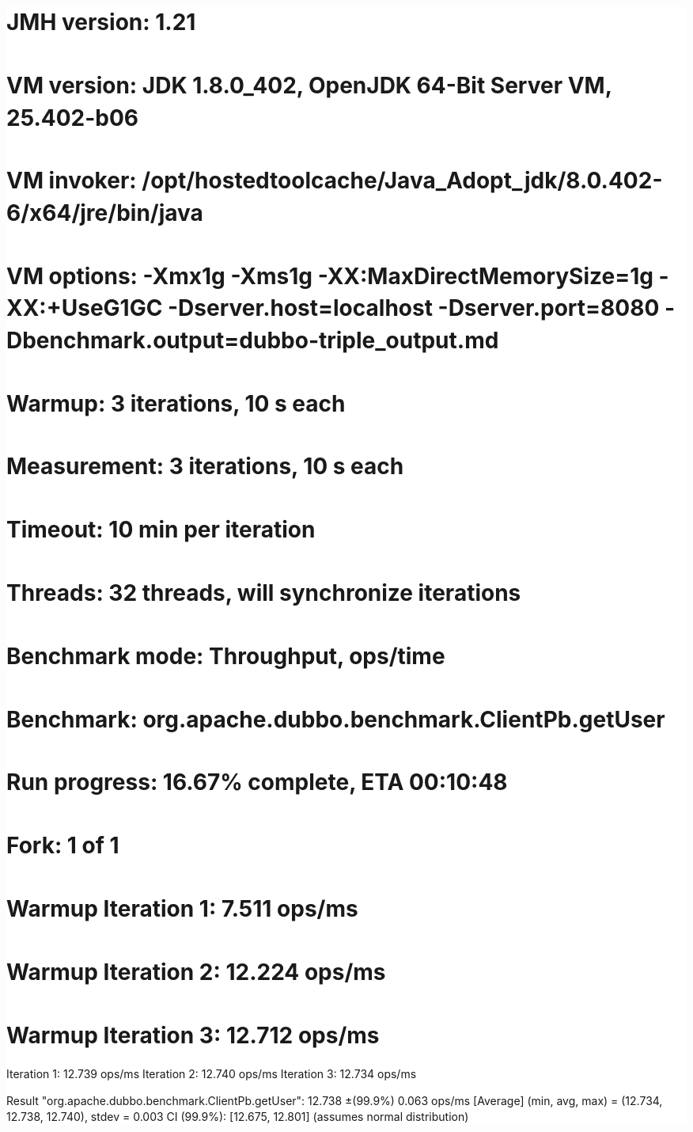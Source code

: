
# JMH version: 1.21
# VM version: JDK 1.8.0_402, OpenJDK 64-Bit Server VM, 25.402-b06
# VM invoker: /opt/hostedtoolcache/Java_Adopt_jdk/8.0.402-6/x64/jre/bin/java
# VM options: -Xmx1g -Xms1g -XX:MaxDirectMemorySize=1g -XX:+UseG1GC -Dserver.host=localhost -Dserver.port=8080 -Dbenchmark.output=dubbo-triple_output.md
# Warmup: 3 iterations, 10 s each
# Measurement: 3 iterations, 10 s each
# Timeout: 10 min per iteration
# Threads: 32 threads, will synchronize iterations
# Benchmark mode: Throughput, ops/time
# Benchmark: org.apache.dubbo.benchmark.ClientPb.getUser

# Run progress: 16.67% complete, ETA 00:10:48
# Fork: 1 of 1
# Warmup Iteration   1: 7.511 ops/ms
# Warmup Iteration   2: 12.224 ops/ms
# Warmup Iteration   3: 12.712 ops/ms
Iteration   1: 12.739 ops/ms
Iteration   2: 12.740 ops/ms
Iteration   3: 12.734 ops/ms


Result "org.apache.dubbo.benchmark.ClientPb.getUser":
  12.738 ±(99.9%) 0.063 ops/ms [Average]
  (min, avg, max) = (12.734, 12.738, 12.740), stdev = 0.003
  CI (99.9%): [12.675, 12.801] (assumes normal distribution)
